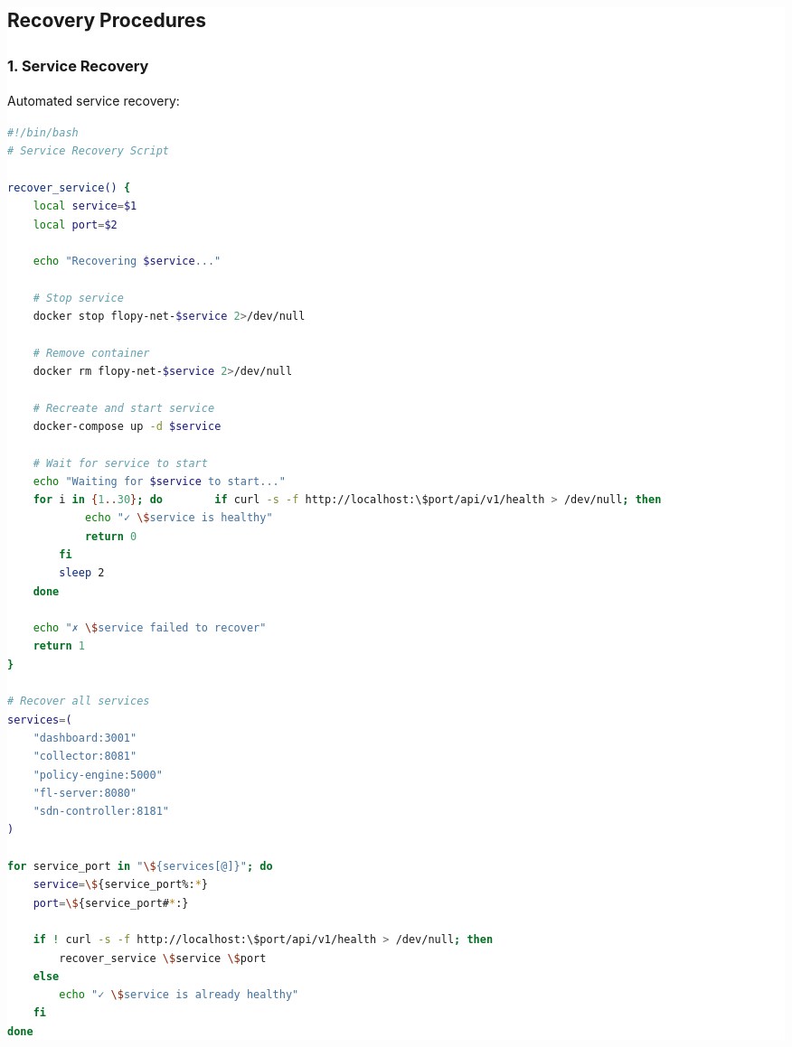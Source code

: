 ## Recovery Procedures

### 1. Service Recovery

Automated service recovery:

```bash
#!/bin/bash
# Service Recovery Script

recover_service() {
    local service=$1
    local port=$2
    
    echo "Recovering $service..."
    
    # Stop service
    docker stop flopy-net-$service 2>/dev/null
    
    # Remove container
    docker rm flopy-net-$service 2>/dev/null
    
    # Recreate and start service
    docker-compose up -d $service
    
    # Wait for service to start
    echo "Waiting for $service to start..."
    for i in {1..30}; do        if curl -s -f http://localhost:\$port/api/v1/health > /dev/null; then
            echo "✓ \$service is healthy"
            return 0
        fi
        sleep 2
    done
    
    echo "✗ \$service failed to recover"
    return 1
}

# Recover all services
services=(
    "dashboard:3001"
    "collector:8081"
    "policy-engine:5000"
    "fl-server:8080"
    "sdn-controller:8181"
)

for service_port in "\${services[@]}"; do
    service=\${service_port%:*}
    port=\${service_port#*:}
    
    if ! curl -s -f http://localhost:\$port/api/v1/health > /dev/null; then
        recover_service \$service \$port
    else
        echo "✓ \$service is already healthy"
    fi
done
```
